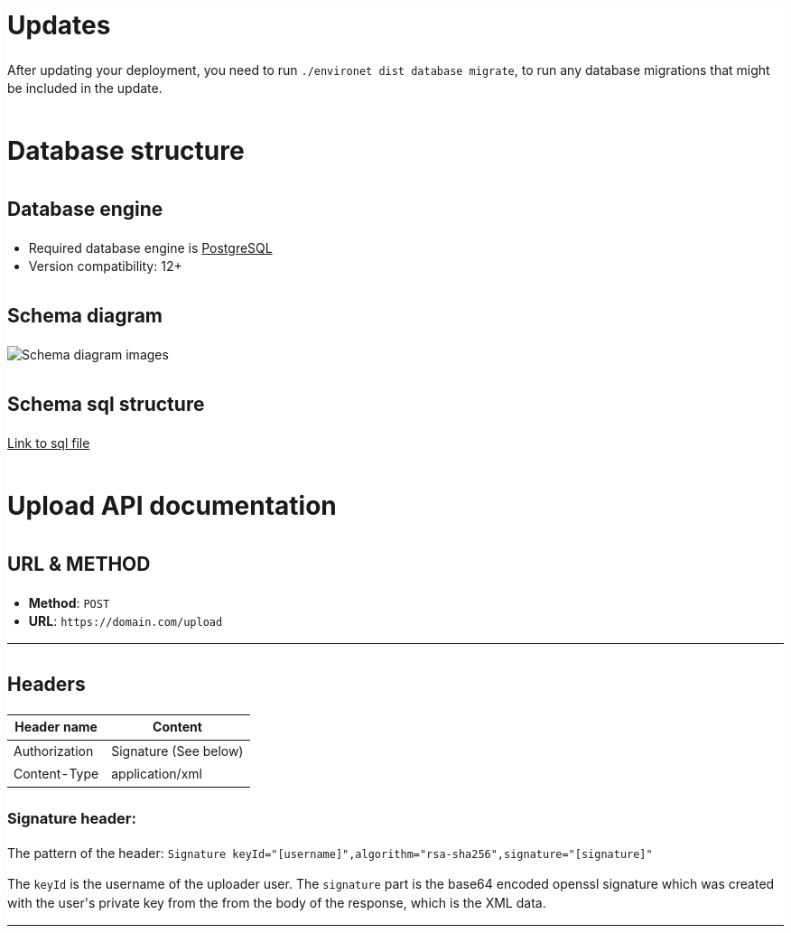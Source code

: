 # Updates

After updating your deployment, you need to run `./environet dist database migrate`, to run any database migrations that might be included in the update.  

<a name="22_database_structure"></a>

# Database structure

## Database engine

* Required database engine is [PostgreSQL](https://www.postgresql.org/)
* Version compatibility: 12+

## Schema diagram

![Schema diagram images](resources/model.jpg)

## Schema sql structure

[Link to sql file](resources/schema.sql)

<a name="23_api_upload"></a>

# Upload API documentation

## URL & METHOD

* **Method**: `POST`
* **URL**: `https://domain.com/upload`

---

## Headers

| Header name | Content |
| --- | --- |
| Authorization | Signature (See below) |
| Content-Type | application/xml |

### Signature header:

The pattern of the header: `Signature keyId="[username]",algorithm="rsa-sha256",signature="[signature]"`

The `keyId` is the username of the uploader user.
The `signature` part is the base64 encoded openssl signature which was created with the user's private key 
from the from the body of the response, which is the XML data.

---